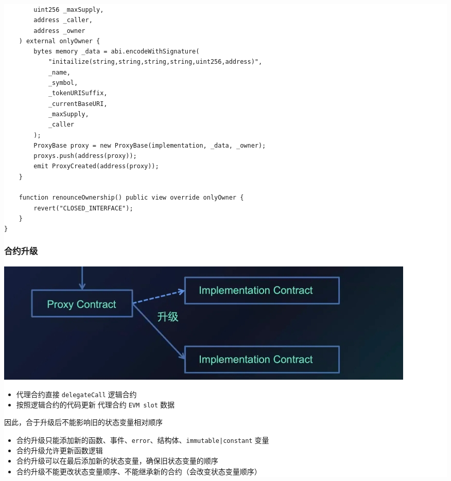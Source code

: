 ```solidity
        uint256 _maxSupply,
        address _caller,
        address _owner
    ) external onlyOwner {
        bytes memory _data = abi.encodeWithSignature(
            "initailize(string,string,string,string,uint256,address)",
            _name,
            _symbol,
            _tokenURISuffix,
            _currentBaseURI,
            _maxSupply,
            _caller
        );
        ProxyBase proxy = new ProxyBase(implementation, _data, _owner);
        proxys.push(address(proxy));
        emit ProxyCreated(address(proxy));
    }

    function renounceOwnership() public view override onlyOwner {
        revert("CLOSED_INTERFACE");
    }
}
```
### 合约升级
![](./images/proxy-upgradeImpl.png)

- 代理合约直接 `delegateCall` 逻辑合约
- 按照逻辑合约的代码更新 代理合约 `EVM slot` 数据

因此，合于升级后不能影响旧的状态变量相对顺序
- 合约升级只能添加新的函数、事件、`error`、结构体、`immutable|constant` 变量
- 合约升级允许更新函数逻辑
- 合约升级可以在最后添加新的状态变量，确保旧状态变量的顺序
- 合约升级不能更改状态变量顺序、不能继承新的合约（会改变状态变量顺序）
